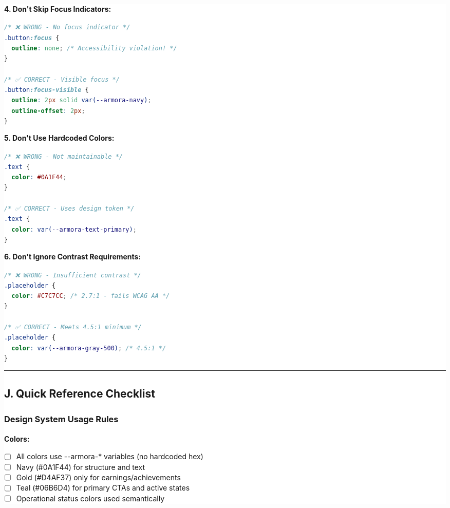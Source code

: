 **4. Don't Skip Focus Indicators:**
```css
/* ❌ WRONG - No focus indicator */
.button:focus {
  outline: none; /* Accessibility violation! */
}

/* ✅ CORRECT - Visible focus */
.button:focus-visible {
  outline: 2px solid var(--armora-navy);
  outline-offset: 2px;
}
```

**5. Don't Use Hardcoded Colors:**
```css
/* ❌ WRONG - Not maintainable */
.text {
  color: #0A1F44;
}

/* ✅ CORRECT - Uses design token */
.text {
  color: var(--armora-text-primary);
}
```

**6. Don't Ignore Contrast Requirements:**
```css
/* ❌ WRONG - Insufficient contrast */
.placeholder {
  color: #C7C7CC; /* 2.7:1 - fails WCAG AA */
}

/* ✅ CORRECT - Meets 4.5:1 minimum */
.placeholder {
  color: var(--armora-gray-500); /* 4.5:1 */
}
```

---

## J. Quick Reference Checklist

### Design System Usage Rules

**Colors:**
- [ ] All colors use --armora-* variables (no hardcoded hex)
- [ ] Navy (#0A1F44) for structure and text
- [ ] Gold (#D4AF37) only for earnings/achievements
- [ ] Teal (#06B6D4) for primary CTAs and active states
- [ ] Operational status colors used semantically

